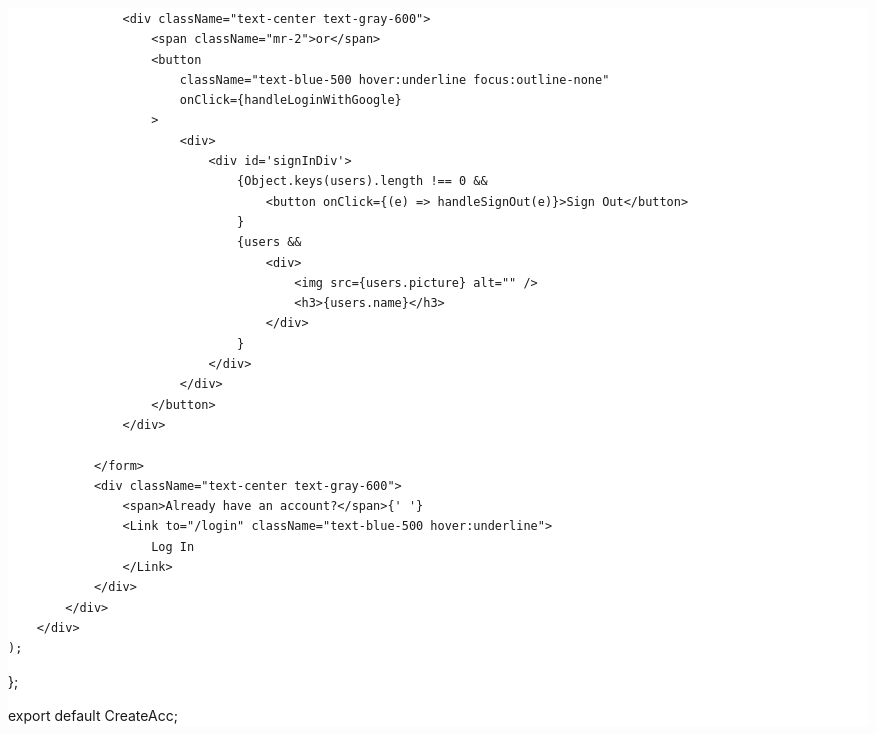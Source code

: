 
                    <div className="text-center text-gray-600">
                        <span className="mr-2">or</span>
                        <button
                            className="text-blue-500 hover:underline focus:outline-none"
                            onClick={handleLoginWithGoogle}
                        >
                            <div>
                                <div id='signInDiv'>
                                    {Object.keys(users).length !== 0 &&
                                        <button onClick={(e) => handleSignOut(e)}>Sign Out</button>
                                    }
                                    {users &&
                                        <div>
                                            <img src={users.picture} alt="" />
                                            <h3>{users.name}</h3>
                                        </div>
                                    }
                                </div>
                            </div>
                        </button>
                    </div>

                </form>
                <div className="text-center text-gray-600">
                    <span>Already have an account?</span>{' '}
                    <Link to="/login" className="text-blue-500 hover:underline">
                        Log In
                    </Link>
                </div>
            </div>
        </div>
    );
};

export default CreateAcc;
